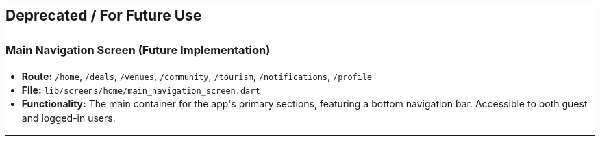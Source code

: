 
## Deprecated / For Future Use

### Main Navigation Screen (Future Implementation)
- **Route:** `/home`, `/deals`, `/venues`, `/community`, `/tourism`, `/notifications`, `/profile`
- **File:** `lib/screens/home/main_navigation_screen.dart`
- **Functionality:** The main container for the app's primary sections, featuring a bottom navigation bar. Accessible to both guest and logged-in users.

---